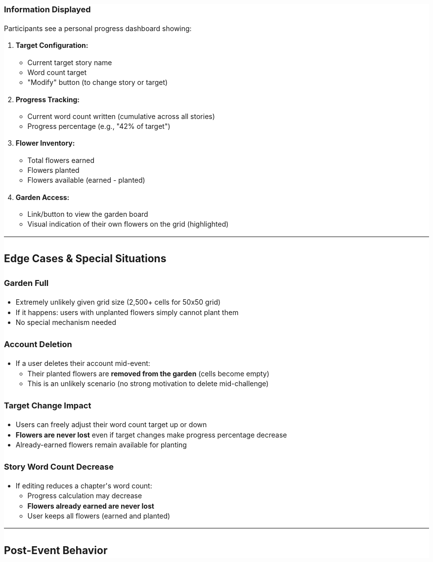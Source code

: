 ### Information Displayed

Participants see a personal progress dashboard showing:

1. **Target Configuration:**
   - Current target story name
   - Word count target
   - "Modify" button (to change story or target)

2. **Progress Tracking:**
   - Current word count written (cumulative across all stories)
   - Progress percentage (e.g., "42% of target")

3. **Flower Inventory:**
   - Total flowers earned
   - Flowers planted
   - Flowers available (earned - planted)

4. **Garden Access:**
   - Link/button to view the garden board
   - Visual indication of their own flowers on the grid (highlighted)

---

## Edge Cases & Special Situations

### Garden Full

- Extremely unlikely given grid size (2,500+ cells for 50x50 grid)
- If it happens: users with unplanted flowers simply cannot plant them
- No special mechanism needed

### Account Deletion

- If a user deletes their account mid-event:
  - Their planted flowers are **removed from the garden** (cells become empty)
  - This is an unlikely scenario (no strong motivation to delete mid-challenge)

### Target Change Impact

- Users can freely adjust their word count target up or down
- **Flowers are never lost** even if target changes make progress percentage decrease
- Already-earned flowers remain available for planting

### Story Word Count Decrease

- If editing reduces a chapter's word count:
  - Progress calculation may decrease
  - **Flowers already earned are never lost**
  - User keeps all flowers (earned and planted)

---

## Post-Event Behavior
